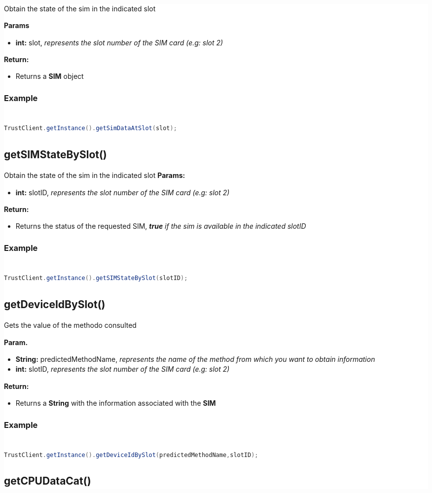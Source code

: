 Obtain the state of the sim in the indicated slot

  **Params**
  - **int:** slot, *represents the slot number of the SIM card (e.g: slot 2)*

**Return:** 
- Returns a **SIM** object
### Example

```java

TrustClient.getInstance().getSimDataAtSlot(slot);

```
  ## getSIMStateBySlot()
 
Obtain the state of the sim in the indicated slot
  **Params:**
  - **int:** slotID, *represents the slot number of the SIM card (e.g: slot 2)*

**Return:** 
- Returns the status of the requested SIM, *__true__ if the sim is available in the indicated slotID*
### Example


```java

TrustClient.getInstance().getSIMStateBySlot(slotID);

```
  ## getDeviceIdBySlot()

  
  
Gets the value of the methodo consulted

**Param.**
 - **String:** predictedMethodName, *represents the name of the method from which you want to obtain information*
- **int:** slotID, *represents the slot number of the SIM card (e.g: slot 2)*

**Return:** 
- Returns a **String** with the information associated with the **SIM**
### Example

  

```java

TrustClient.getInstance().getDeviceIdBySlot(predictedMethodName,slotID);

```
  ## getCPUDataCat()
 
